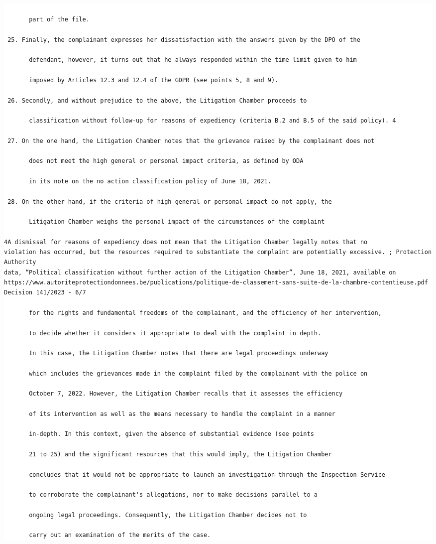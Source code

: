```

       part of the file.

 25. Finally, the complainant expresses her dissatisfaction with the answers given by the DPO of the

       defendant, however, it turns out that he always responded within the time limit given to him

       imposed by Articles 12.3 and 12.4 of the GDPR (see points 5, 8 and 9).

 26. Secondly, and without prejudice to the above, the Litigation Chamber proceeds to

       classification without follow-up for reasons of expediency (criteria B.2 and B.5 of the said policy). 4

 27. On the one hand, the Litigation Chamber notes that the grievance raised by the complainant does not

       does not meet the high general or personal impact criteria, as defined by ODA

       in its note on the no action classification policy of June 18, 2021.

 28. On the other hand, if the criteria of high general or personal impact do not apply, the

       Litigation Chamber weighs the personal impact of the circumstances of the complaint

4A dismissal for reasons of expediency does not mean that the Litigation Chamber legally notes that no
violation has occurred, but the resources required to substantiate the complaint are potentially excessive. ; Protection Authority
data, “Political classification without further action of the Litigation Chamber”, June 18, 2021, available on
https://www.autoriteprotectiondonnees.be/publications/politique-de-classement-sans-suite-de-la-chambre-contentieuse.pdf Decision 141/2023 - 6/7

       for the rights and fundamental freedoms of the complainant, and the efficiency of her intervention,

       to decide whether it considers it appropriate to deal with the complaint in depth.

       In this case, the Litigation Chamber notes that there are legal proceedings underway

       which includes the grievances made in the complaint filed by the complainant with the police on

       October 7, 2022. However, the Litigation Chamber recalls that it assesses the efficiency

       of its intervention as well as the means necessary to handle the complaint in a manner

       in-depth. In this context, given the absence of substantial evidence (see points

       21 to 25) and the significant resources that this would imply, the Litigation Chamber

       concludes that it would not be appropriate to launch an investigation through the Inspection Service

       to corroborate the complainant's allegations, nor to make decisions parallel to a

       ongoing legal proceedings. Consequently, the Litigation Chamber decides not to

       carry out an examination of the merits of the case.

```